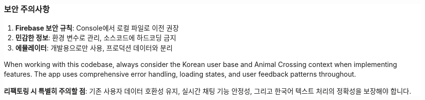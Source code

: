 ### 보안 주의사항

1. **Firebase 보안 규칙**: Console에서 로컬 파일로 이전 권장
2. **민감한 정보**: 환경 변수로 관리, 소스코드에 하드코딩 금지
3. **에뮬레이터**: 개발용으로만 사용, 프로덕션 데이터와 분리

When working with this codebase, always consider the Korean user base and Animal Crossing context when implementing features. The app uses comprehensive error handling, loading states, and user feedback patterns throughout.

**리팩토링 시 특별히 주의할 점**: 기존 사용자 데이터 호환성 유지, 실시간 채팅 기능 안정성, 그리고 한국어 텍스트 처리의 정확성을 보장해야 합니다.
